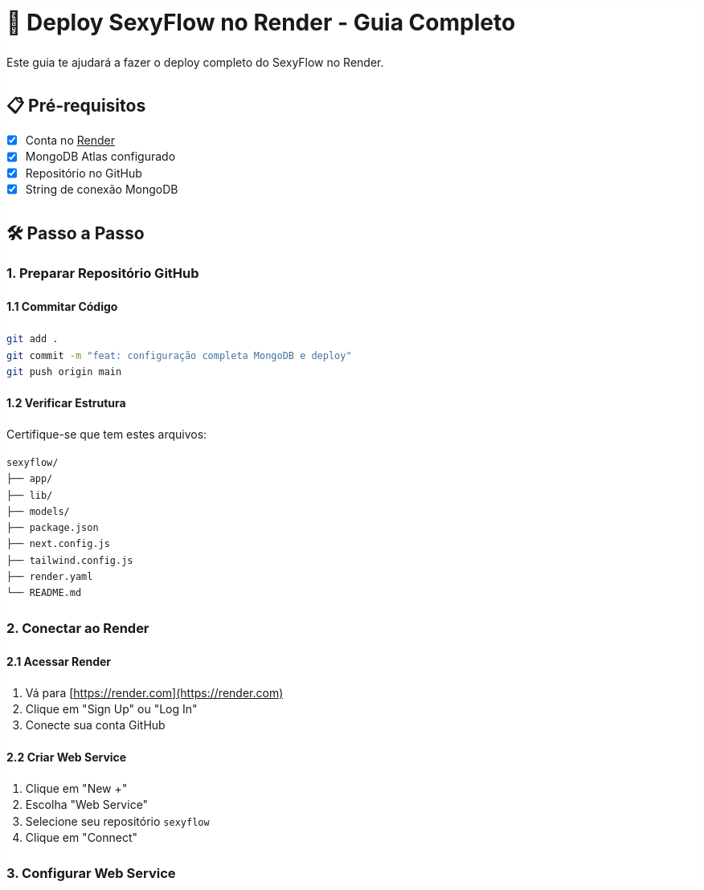 # 🚀 Deploy SexyFlow no Render - Guia Completo

Este guia te ajudará a fazer o deploy completo do SexyFlow no Render.

## 📋 Pré-requisitos

- [x] Conta no [Render](https://render.com)
- [x] MongoDB Atlas configurado
- [x] Repositório no GitHub
- [x] String de conexão MongoDB

## 🛠️ Passo a Passo

### 1. Preparar Repositório GitHub

#### 1.1 Commitar Código
```bash
git add .
git commit -m "feat: configuração completa MongoDB e deploy"
git push origin main
```

#### 1.2 Verificar Estrutura
Certifique-se que tem estes arquivos:
```
sexyflow/
├── app/
├── lib/
├── models/
├── package.json
├── next.config.js
├── tailwind.config.js
├── render.yaml
└── README.md
```

### 2. Conectar ao Render

#### 2.1 Acessar Render
1. Vá para [https://render.com](https://render.com)
2. Clique em "Sign Up" ou "Log In"
3. Conecte sua conta GitHub

#### 2.2 Criar Web Service
1. Clique em "New +"
2. Escolha "Web Service"
3. Selecione seu repositório `sexyflow`
4. Clique em "Connect"

### 3. Configurar Web Service
